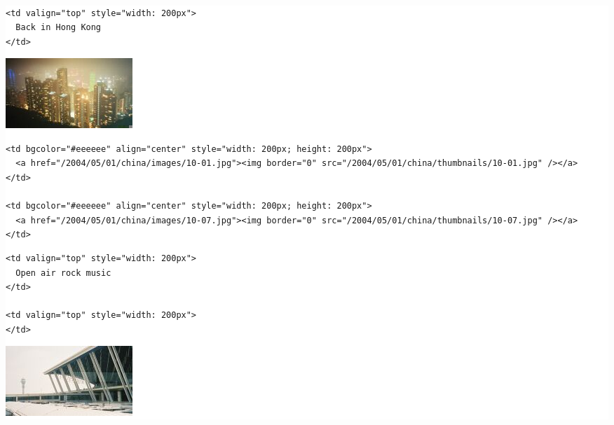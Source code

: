     <td valign="top" style="width: 200px">
      Back in Hong Kong
    </td>
  </tr>
  
  <tr>
    <td bgcolor="#eeeeee" align="center" style="width: 200px; height: 200px">
      <a href="/2004/05/01/china/images/09-40.jpg"><img border="0" src="/2004/05/01/china/thumbnails/09-40.jpg" /></a>
    </td>
    
    <td bgcolor="#eeeeee" align="center" style="width: 200px; height: 200px">
      <a href="/2004/05/01/china/images/10-01.jpg"><img border="0" src="/2004/05/01/china/thumbnails/10-01.jpg" /></a>
    </td>
    
    <td bgcolor="#eeeeee" align="center" style="width: 200px; height: 200px">
      <a href="/2004/05/01/china/images/10-07.jpg"><img border="0" src="/2004/05/01/china/thumbnails/10-07.jpg" /></a>
    </td>
  </tr>
  
  <tr>
    <td valign="top" style="width: 200px">
    </td>
    
    <td valign="top" style="width: 200px">
      Open air rock music
    </td>
    
    <td valign="top" style="width: 200px">
    </td>
  </tr>
  
  <tr>
    <td bgcolor="#eeeeee" align="center" style="width: 200px; height: 200px">
      <a href="/2004/05/01/china/images/11-01.jpg"><img border="0" src="/2004/05/01/china/thumbnails/11-01.jpg" /></a>
    </td>
    